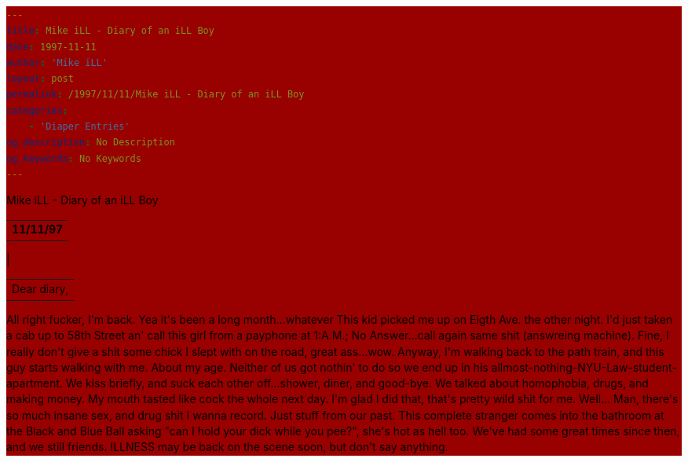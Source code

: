 ```yaml
---
title: Mike iLL - Diary of an iLL Boy
date: 1997-11-11
author: 'Mike iLL'
layout: post
permalink: /1997/11/11/Mike iLL - Diary of an iLL Boy
categories:
    - 'Diaper Entries'
og_description: No Description
og_keywords: No Keywords
---
```

<style>
body {
  background-color: #990000;
  color: black;
}
a {
  color: blue;
}
a:active {
  color: blue;
}
a:visited {
  color: blue;
}
</style>



Mike iLL - Diary of an iLL Boy








|  |
| --- |
|  **11/11/97**
 |

  
  



|  |
| --- |
| Dear diary,
All right fucker, I'm back. Yea it's been a long month...whatever
This kid picked me up on Eigth Ave. the other night. I'd just taken a cab up to 58th Street an' call this girl from a payphone at 1:A.M.; No Answer...call again same shit (answreing machine).
 Fine, I really don't give a shit some chick I slept with on the road, great ass...wow.
Anyway, I'm walking back to the path train, and this guy starts walking with me. About my age. Neither of us got nothin' to do so we end up in his
allmost-nothing-NYU-Law-student-apartment. We kiss briefly, and suck each other off...shower, diner, and good-bye.
We talked about homophobia, drugs, and making money. My mouth tasted like cock the whole next day. I'm glad I did that, that's pretty wild shit for me. Well...
Man, there's so much insane sex, and drug shit I wanna record. Just stuff from our past. This complete stranger comes into the bathroom at the
Black and Blue Ball asking "can I hold your dick while you pee?", she's hot as hell too. We've had some great times since then,
and we still friends. ILLNESS may be back on the scene soon, but don't say anything.